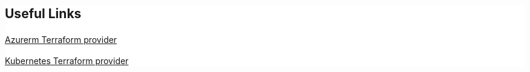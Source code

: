 ## Useful Links

[Azurerm Terraform provider](https://registry.terraform.io/providers/hashicorp/azurerm/latest/docs)

[Kubernetes Terraform provider](https://registry.terraform.io/providers/hashicorp/kubernetes/latest/docs)
